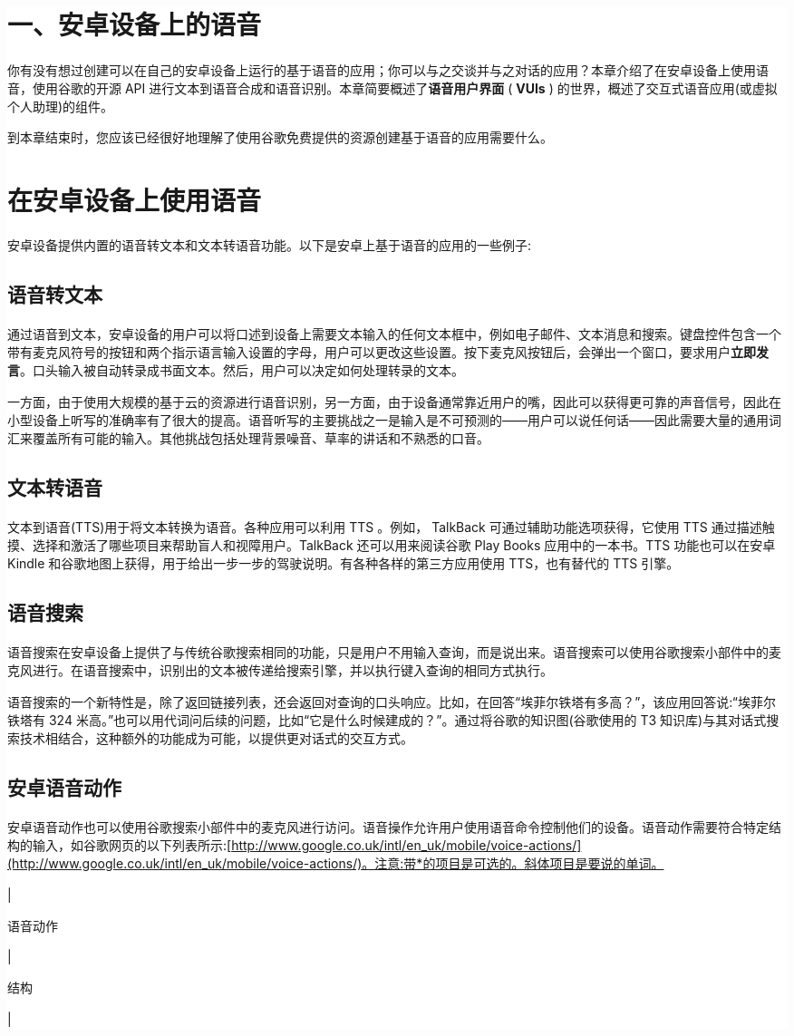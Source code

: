 # 一、安卓设备上的语音

你有没有想过创建可以在自己的安卓设备上运行的基于语音的应用；你可以与之交谈并与之对话的应用？本章介绍了在安卓设备上使用语音，使用谷歌的开源 API 进行文本到语音合成和语音识别。本章简要概述了**语音用户界面** ( **VUIs** ) 的世界，概述了交互式语音应用(或虚拟个人助理)的组件。

到本章结束时，您应该已经很好地理解了使用谷歌免费提供的资源创建基于语音的应用需要什么。

# 在安卓设备上使用语音

安卓设备提供内置的语音转文本和文本转语音功能。以下是安卓上基于语音的应用的一些例子:

## 语音转文本

通过语音到文本，安卓设备的用户可以将口述到设备上需要文本输入的任何文本框中，例如电子邮件、文本消息和搜索。键盘控件包含一个带有麦克风符号的按钮和两个指示语言输入设置的字母，用户可以更改这些设置。按下麦克风按钮后，会弹出一个窗口，要求用户**立即发言**。口头输入被自动转录成书面文本。然后，用户可以决定如何处理转录的文本。

一方面，由于使用大规模的基于云的资源进行语音识别，另一方面，由于设备通常靠近用户的嘴，因此可以获得更可靠的声音信号，因此在小型设备上听写的准确率有了很大的提高。语音听写的主要挑战之一是输入是不可预测的——用户可以说任何话——因此需要大量的通用词汇来覆盖所有可能的输入。其他挑战包括处理背景噪音、草率的讲话和不熟悉的口音。

## 文本转语音

文本到语音(TTS)用于将文本转换为语音。各种应用可以利用 TTS 。例如， TalkBack 可通过辅助功能选项获得，它使用 TTS 通过描述触摸、选择和激活了哪些项目来帮助盲人和视障用户。TalkBack 还可以用来阅读谷歌 Play Books 应用中的一本书。TTS 功能也可以在安卓 Kindle 和谷歌地图上获得，用于给出一步一步的驾驶说明。有各种各样的第三方应用使用 TTS，也有替代的 TTS 引擎。

## 语音搜索

语音搜索在安卓设备上提供了与传统谷歌搜索相同的功能，只是用户不用输入查询，而是说出来。语音搜索可以使用谷歌搜索小部件中的麦克风进行。在语音搜索中，识别出的文本被传递给搜索引擎，并以执行键入查询的相同方式执行。

语音搜索的一个新特性是，除了返回链接列表，还会返回对查询的口头响应。比如，在回答“埃菲尔铁塔有多高？”，该应用回答说:“埃菲尔铁塔有 324 米高。”也可以用代词问后续的问题，比如“它是什么时候建成的？”。通过将谷歌的知识图(谷歌使用的 T3 知识库)与其对话式搜索技术相结合，这种额外的功能成为可能，以提供更对话式的交互方式。

## 安卓语音动作

安卓语音动作也可以使用谷歌搜索小部件中的麦克风进行访问。语音操作允许用户使用语音命令控制他们的设备。语音动作需要符合特定结构的输入，如谷歌网页的以下列表所示:[http://www.google.co.uk/intl/en_uk/mobile/voice-actions/](http://www.google.co.uk/intl/en_uk/mobile/voice-actions/)。注意:带*的项目是可选的。斜体项目是要说的单词。

<colgroup><col style="text-align: left"> <col style="text-align: left"> <col style="text-align: left"></colgroup> 
| 

语音动作

 | 

结构

 | 
